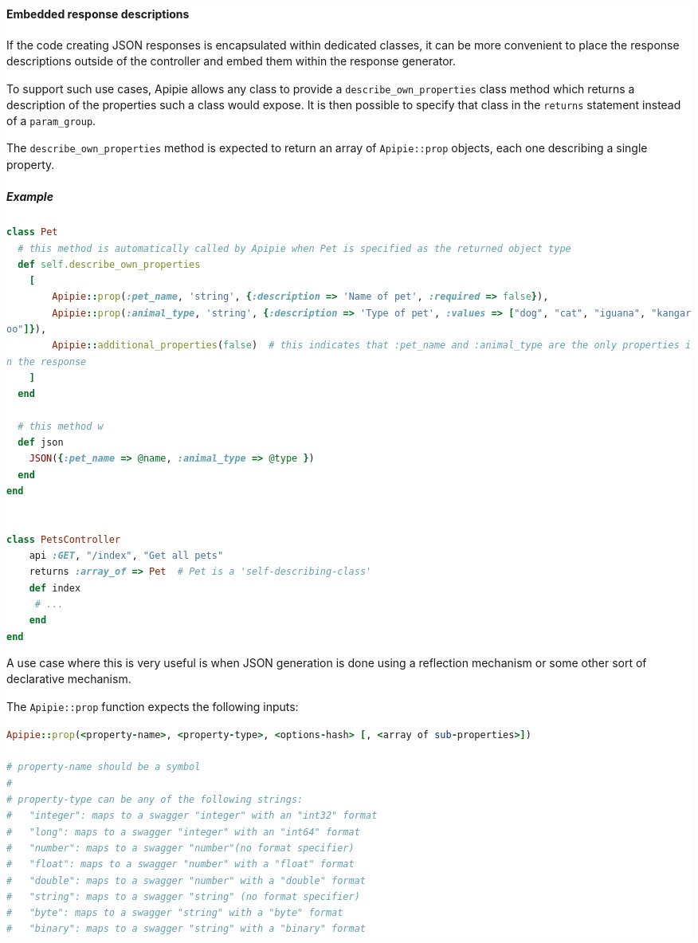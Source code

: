 #### Embedded response descriptions

If the code creating JSON responses is encapsulated within dedicated
classes, it can be more convenient to place the response descriptions
outside of the controller and embed them within the response generator.

To support such use cases, Apipie allows any class to provide a
`describe_own_properties` class method which returns a
description of the properties such a class would expose. It is then
possible to specify that class in the `returns` statement
instead of a `param_group`.

The `describe_own_properties` method is expected to return
an array of `Apipie::prop` objects, each one describing a
single property.

##### Example

``` ruby
class Pet
  # this method is automatically called by Apipie when Pet is specified as the returned object type
  def self.describe_own_properties
    [
        Apipie::prop(:pet_name, 'string', {:description => 'Name of pet', :required => false}),
        Apipie::prop(:animal_type, 'string', {:description => 'Type of pet', :values => ["dog", "cat", "iguana", "kangaroo"]}),
        Apipie::additional_properties(false)  # this indicates that :pet_name and :animal_type are the only properties in the response
    ]
  end

  # this method w
  def json
    JSON({:pet_name => @name, :animal_type => @type })
  end
end


class PetsController
    api :GET, "/index", "Get all pets"
    returns :array_of => Pet  # Pet is a 'self-describing-class'
    def index
     # ...
    end
end
```

A use case where this is very useful is when JSON generation is done
using a reflection mechanism or some other sort of declarative
mechanism.

The `Apipie::prop` function expects the following inputs:

``` ruby
Apipie::prop(<property-name>, <property-type>, <options-hash> [, <array of sub-properties>])

# property-name should be a symbol
#
# property-type can be any of the following strings:
#   "integer": maps to a swagger "integer" with an "int32" format
#   "long": maps to a swagger "integer" with an "int64" format
#   "number": maps to a swagger "number"(no format specifier)
#   "float": maps to a swagger "number" with a "float" format
#   "double": maps to a swagger "number" with a "double" format
#   "string": maps to a swagger "string" (no format specifier)
#   "byte": maps to a swagger "string" with a "byte" format
#   "binary": maps to a swagger "string" with a "binary" format
```